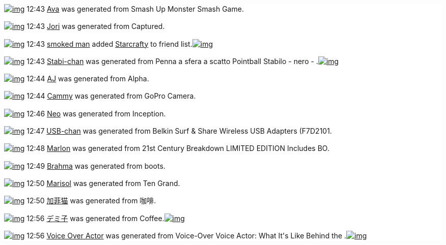 [![img](http://www.deviantsart.com/2ag537b.png)](http://www.barcodekanojo.com/kanojo/3158362/Ava) 12:43 [Ava](http://www.barcodekanojo.com/kanojo/3158362/Ava) was generated from Smash Up Monster Smash Game.

[![img](http://www.deviantsart.com/2t3j4ng.png)](http://www.barcodekanojo.com/kanojo/3158363/Jori) 12:43 [Jori](http://www.barcodekanojo.com/kanojo/3158363/Jori) was generated from Captured.

[![img](http://www.deviantsart.com/2aph7um.jpeg)](http://www.barcodekanojo.com/user/487129/smoked%20man) 12:43 [smoked man](http://www.barcodekanojo.com/user/487129/smoked%20man) added [Starcrafty](http://www.barcodekanojo.com/kanojo/2794/Starcrafty) to friend list.[![img](http://www.deviantsart.com/222428e.png)](http://www.barcodekanojo.com/kanojo/2794/Starcrafty)

[![img](http://www.deviantsart.com/mkadno.png)](http://www.barcodekanojo.com/kanojo/3158364/Stabi-chan) 12:43 [Stabi-chan](http://www.barcodekanojo.com/kanojo/3158364/Stabi-chan) was generated from Penna a sfera a scatto Pointball Stabilo - nero - .[![img](http://www.deviantsart.com/3njd68v.jpeg)](http://www.barcodekanojo.com/product_images/barcode/5953103/1413430986/50x50xPenna,P20a,P20sfera,P20a,P20scatto,P20Pointball,P20Stabilo,P20-,P20nero,P20-,P20.jpg,qw=88,ah=88.pagespeed.ic.ClbHN5uAKj.jpg)

[![img](http://www.deviantsart.com/j66cqk.png)](http://www.barcodekanojo.com/kanojo/3158365/AJ) 12:44 [AJ](http://www.barcodekanojo.com/kanojo/3158365/AJ) was generated from Alpha.

[![img](http://www.deviantsart.com/3k6enif.png)](http://www.barcodekanojo.com/kanojo/3158366/Cammy) 12:44 [Cammy](http://www.barcodekanojo.com/kanojo/3158366/Cammy) was generated from GoPro Camera.

[![img](http://www.deviantsart.com/1vsp5jb.png)](http://www.barcodekanojo.com/kanojo/3158367/Neo) 12:46 [Neo](http://www.barcodekanojo.com/kanojo/3158367/Neo) was generated from Inception.

[![img](http://www.deviantsart.com/1hem1nv.png)](http://www.barcodekanojo.com/kanojo/3158368/USB-chan) 12:47 [USB-chan](http://www.barcodekanojo.com/kanojo/3158368/USB-chan) was generated from Belkin Surf &amp; Share Wireless USB Adapters (F7D2101.

[![img](http://www.deviantsart.com/qsbik1.png)](http://www.barcodekanojo.com/kanojo/3158369/Marlon) 12:48 [Marlon](http://www.barcodekanojo.com/kanojo/3158369/Marlon) was generated from 21st Century Breakdown LIMITED EDITION Includes BO.

[![img](http://www.deviantsart.com/2hvok63.png)](http://www.barcodekanojo.com/kanojo/3158370/Brahma) 12:49 [Brahma](http://www.barcodekanojo.com/kanojo/3158370/Brahma) was generated from boots.

[![img](http://www.deviantsart.com/33i9ies.png)](http://www.barcodekanojo.com/kanojo/3158371/Marisol) 12:50 [Marisol](http://www.barcodekanojo.com/kanojo/3158371/Marisol) was generated from Ten Grand.

[![img](http://www.deviantsart.com/2aj01gj.png)](http://www.barcodekanojo.com/kanojo/3158372/%E5%8A%A0%E8%8F%B2%E7%8C%AB) 12:50 [加菲猫](http://www.barcodekanojo.com/kanojo/3158372/%E5%8A%A0%E8%8F%B2%E7%8C%AB) was generated from 咖啡.

[![img](http://www.deviantsart.com/1rj8jal.png)](http://www.barcodekanojo.com/kanojo/3158373/%E3%83%87%E3%83%9F%E5%AD%90) 12:56 [デミ子](http://www.barcodekanojo.com/kanojo/3158373/%E3%83%87%E3%83%9F%E5%AD%90) was generated from Coffee.[![img](http://www.deviantsart.com/1lmjbbu.jpeg)](http://www.barcodekanojo.com/product_images/barcode/5953112/1413431772/Coffee.jpg)

[![img](http://www.deviantsart.com/38a9ho1.png)](http://www.barcodekanojo.com/kanojo/3158374/Voice%20Over%20Actor) 12:56 [Voice Over Actor](http://www.barcodekanojo.com/kanojo/3158374/Voice%20Over%20Actor) was generated from Voice-Over Voice Actor: What It's Like Behind the .[![img](http://www.deviantsart.com/hur0uf.jpeg)](http://www.barcodekanojo.com/product_images/barcode/5953113/1413431796/Voice-Over%20Voice%20Actor%3A%20What%20It%27s%20Like%20Behind%20the%20.jpg)
